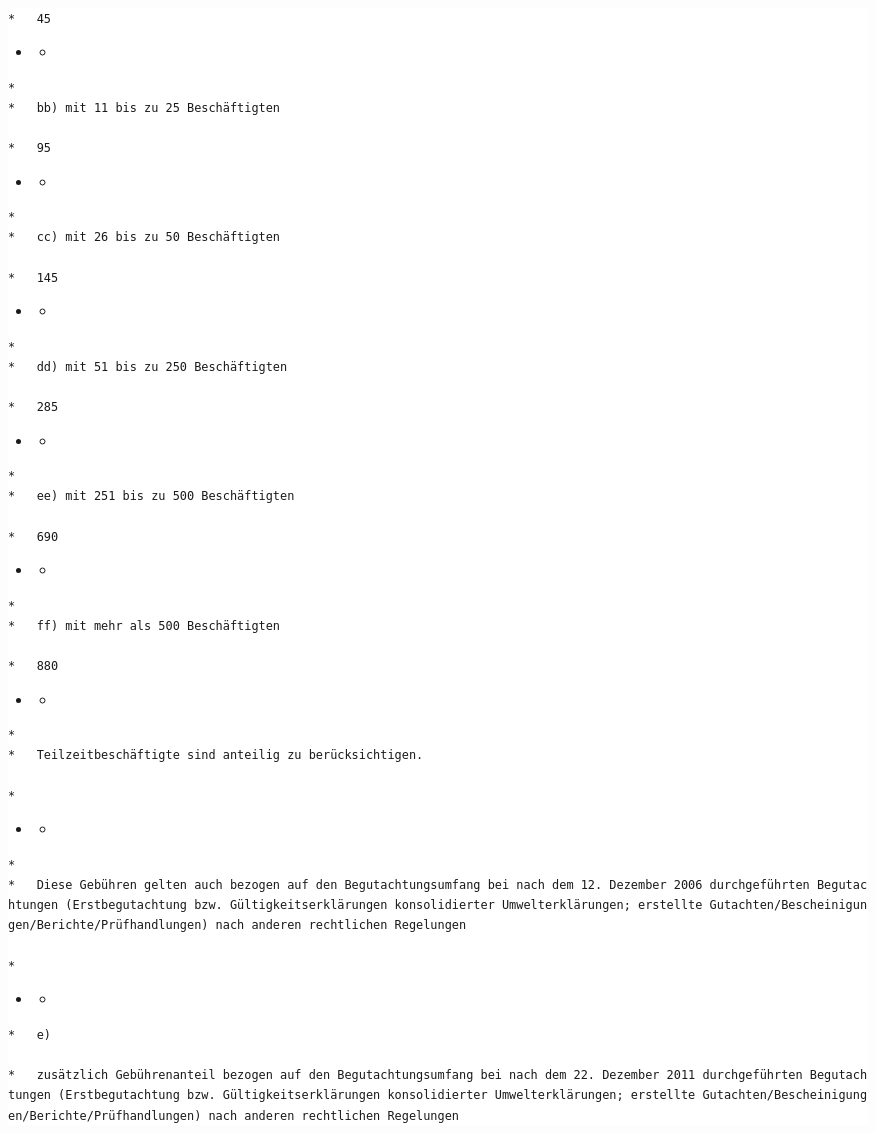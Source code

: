     *   45


*    *
    *
    *   bb) mit 11 bis zu 25 Beschäftigten

    *   95


*    *
    *
    *   cc) mit 26 bis zu 50 Beschäftigten

    *   145


*    *
    *
    *   dd) mit 51 bis zu 250 Beschäftigten

    *   285


*    *
    *
    *   ee) mit 251 bis zu 500 Beschäftigten

    *   690


*    *
    *
    *   ff) mit mehr als 500 Beschäftigten

    *   880


*    *
    *
    *   Teilzeitbeschäftigte sind anteilig zu berücksichtigen.

    *

*    *
    *
    *   Diese Gebühren gelten auch bezogen auf den Begutachtungsumfang bei nach dem 12. Dezember 2006 durchgeführten Begutachtungen (Erstbegutachtung bzw. Gültigkeitserklärungen konsolidierter Umwelterklärungen; erstellte Gutachten/Bescheinigungen/Berichte/Prüfhandlungen) nach anderen rechtlichen Regelungen

    *

*    *
    *   e)

    *   zusätzlich Gebührenanteil bezogen auf den Begutachtungsumfang bei nach dem 22. Dezember 2011 durchgeführten Begutachtungen (Erstbegutachtung bzw. Gültigkeitserklärungen konsolidierter Umwelterklärungen; erstellte Gutachten/Bescheinigungen/Berichte/Prüfhandlungen) nach anderen rechtlichen Regelungen
